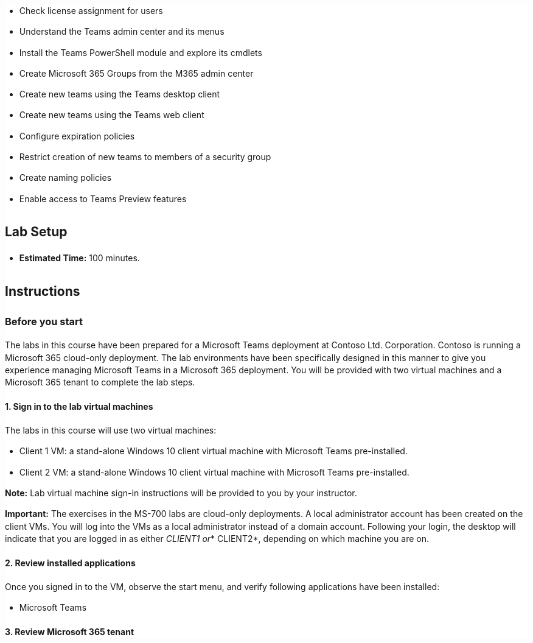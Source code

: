 - Check license assignment for users

- Understand the Teams admin center and its menus

- Install the Teams PowerShell module and explore its cmdlets

- Create Microsoft 365 Groups from the M365 admin center

- Create new teams using the Teams desktop client

- Create new teams using the Teams web client

- Configure expiration policies

- Restrict creation of new teams to members of a security group

- Create naming policies

- Enable access to Teams Preview features

## **Lab Setup**

- **Estimated Time:** 100 minutes.

## **Instructions**

### **Before you start**

The labs in this course have been prepared for a Microsoft Teams deployment at Contoso Ltd. Corporation. Contoso is running a Microsoft 365 cloud-only deployment. The lab environments have been specifically designed in this manner to give you experience managing Microsoft Teams in a Microsoft 365 deployment. You will be provided with two virtual machines and a Microsoft 365 tenant to complete the lab steps.

#### **1. Sign in to the lab virtual machines**

The labs in this course will use two virtual machines:

- Client 1 VM: a stand-alone Windows 10 client virtual machine with Microsoft Teams pre-installed.

- Client 2 VM: a stand-alone Windows 10 client virtual machine with Microsoft Teams pre-installed.

**Note:** Lab virtual machine sign-in instructions will be provided to you by your instructor.

**Important:** The exercises in the MS-700 labs are cloud-only deployments. A local administrator account has been created on the client VMs. You will log into the VMs as a local administrator instead of a domain account. Following your login, the desktop will indicate that you are logged in as either **CLIENT1* or** CLIENT2*, depending on which machine you are on.

#### **2. Review installed applications**

Once you signed in to the VM, observe the start menu, and verify following applications have been installed:

- Microsoft Teams

#### **3. Review Microsoft 365 tenant**
